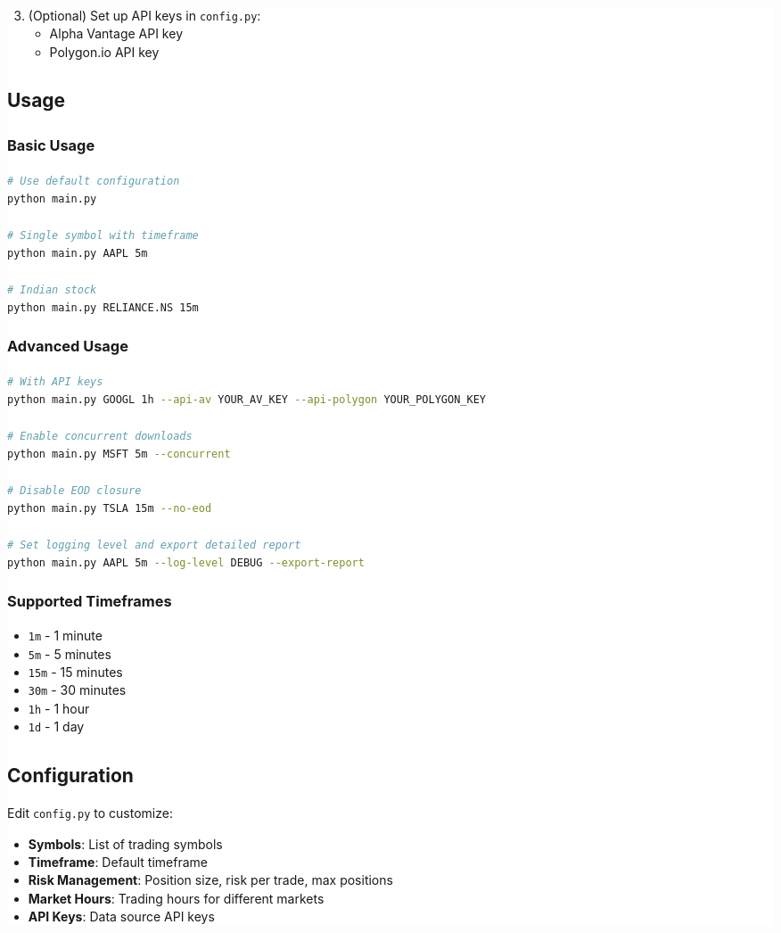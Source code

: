 3. (Optional) Set up API keys in `config.py`:
    - Alpha Vantage API key
    - Polygon.io API key

## Usage

### Basic Usage

```bash
# Use default configuration
python main.py

# Single symbol with timeframe
python main.py AAPL 5m

# Indian stock
python main.py RELIANCE.NS 15m
```

### Advanced Usage

```bash
# With API keys
python main.py GOOGL 1h --api-av YOUR_AV_KEY --api-polygon YOUR_POLYGON_KEY

# Enable concurrent downloads
python main.py MSFT 5m --concurrent

# Disable EOD closure
python main.py TSLA 15m --no-eod

# Set logging level and export detailed report
python main.py AAPL 5m --log-level DEBUG --export-report
```

### Supported Timeframes
- `1m` - 1 minute
- `5m` - 5 minutes
- `15m` - 15 minutes
- `30m` - 30 minutes
- `1h` - 1 hour
- `1d` - 1 day

## Configuration

Edit `config.py` to customize:

- **Symbols**: List of trading symbols
- **Timeframe**: Default timeframe
- **Risk Management**: Position size, risk per trade, max positions
- **Market Hours**: Trading hours for different markets
- **API Keys**: Data source API keys
